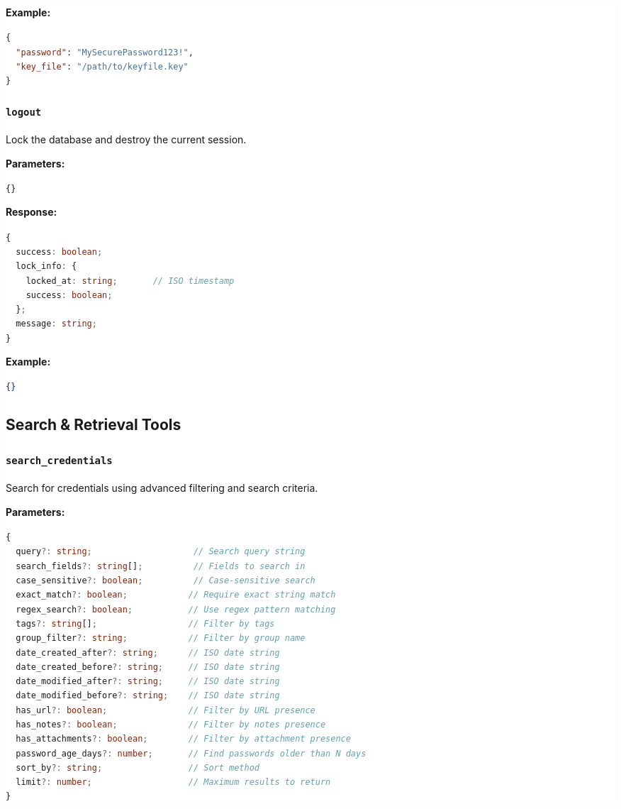 **Example:**
```json
{
  "password": "MySecurePassword123!",
  "key_file": "/path/to/keyfile.key"
}
```

### `logout`

Lock the database and destroy the current session.

**Parameters:**
```typescript
{}
```

**Response:**
```typescript
{
  success: boolean;
  lock_info: {
    locked_at: string;       // ISO timestamp
    success: boolean;
  };
  message: string;
}
```

**Example:**
```json
{}
```

## Search & Retrieval Tools

### `search_credentials`

Search for credentials using advanced filtering and search criteria.

**Parameters:**
```typescript
{
  query?: string;                    // Search query string
  search_fields?: string[];          // Fields to search in
  case_sensitive?: boolean;          // Case-sensitive search
  exact_match?: boolean;            // Require exact string match
  regex_search?: boolean;           // Use regex pattern matching
  tags?: string[];                  // Filter by tags
  group_filter?: string;            // Filter by group name
  date_created_after?: string;      // ISO date string
  date_created_before?: string;     // ISO date string
  date_modified_after?: string;     // ISO date string
  date_modified_before?: string;    // ISO date string
  has_url?: boolean;                // Filter by URL presence
  has_notes?: boolean;              // Filter by notes presence
  has_attachments?: boolean;        // Filter by attachment presence
  password_age_days?: number;       // Find passwords older than N days
  sort_by?: string;                 // Sort method
  limit?: number;                   // Maximum results to return
}
```
